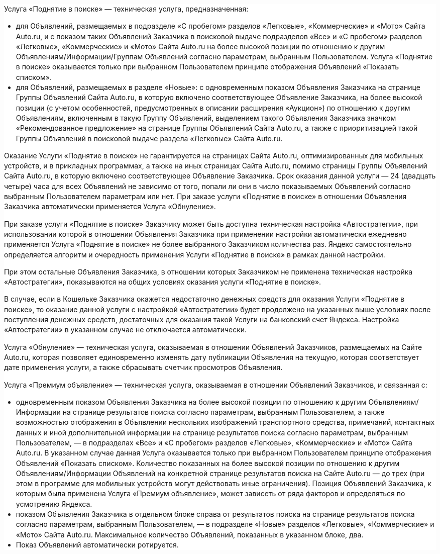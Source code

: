  Услуга «Поднятие в поиске» — техническая услуга, предназначенная:

 * для Объявлений, размещаемых в подразделе «С пробегом» разделов «Легковые», «Коммерческие» и «Мото» Сайта Auto.ru, и с показом таких Объявлений Заказчика в поисковой выдаче подразделов «Все» и «С пробегом» разделов «Легковые», «Коммерческие» и «Мото» Сайта Auto.ru на более высокой позиции по отношению к другим Объявлениям/Информации/Группам Объявлений согласно параметрам, выбранным Пользователем. Услуга «Поднятие в поиске» оказывается только при выбранном Пользователем принципе отображения Объявлений «Показать списком».
* для Объявлений, размещаемых в разделе «Новые»: с одновременным показом Объявления Заказчика на странице Группы Объявлений Сайта Auto.ru, в которую включено соответствующее Объявление Заказчика, на более высокой позиции (с учетом особенностей, предусмотренных в описании расширения «Аукцион») по отношению к другим Объявлениям, включенным в такую Группу Объявлений, выделением такого Объявления Заказчика значком «Рекомендованное предложение» на странице Группы Объявлений Сайта Auto.ru, а также с приоритизацией такой Группы Объявлений в поисковой выдаче раздела «Легковые» Сайта Auto.ru.

 Оказание Услуги «Поднятие в поиске» не гарантируется на страницах Сайта Auto.ru, оптимизированных для мобильных устройств, и в прикладных программах, а также на иных страницах Сайта Auto.ru, помимо страницы Группы Объявлений Сайта Auto.ru, в которую включено соответствующее Объявление Заказчика. Срок оказания данной услуги — 24 (двадцать четыре) часа для всех Объявлений не зависимо от того, попали ли они в число показываемых Объявлений согласно выбранным Пользователем параметрам или нет. При заказе услуги «Поднятие в поиске» в отношении Объявления Заказчика автоматически применяется Услуга «Обнуление».

 При заказе услуги «Поднятие в поиске» Заказчику может быть доступна техническая настройка «Автостратегии», при использовании которой в отношении Объявления Заказчика при применении настройки автоматически ежедневно применяется Услуга «Поднятие в поиске» не более выбранного Заказчиком количества раз. Яндекс самостоятельно определяется алгоритм и очередность применения Услуги «Поднятие в поиске» в рамках данной настройки.

 При этом остальные Объявления Заказчика, в отношении которых Заказчиком не применена техническая настройка «Автостратегии», показываются на общих условиях оказания услуги «Поднятие в поиске».

 В случае, если в Кошельке Заказчика окажется недостаточно денежных средств для оказания Услуги «Поднятие в поиске», то оказание данной услуги с настройкой «Автостратегии» будет продолжено на указанных выше условиях после поступления денежных средств, достаточных для оказания такой Услуги на банковский счет Яндекса. Настройка «Автостратегии» в указанном случае не отключается автоматически.

 Услуга «Обнуление» — техническая услуга, оказываемая в отношении Объявлений Заказчиков, размещаемых на Сайте Auto.ru, которая позволяет единовременно изменять дату публикации Объявления на текущую, которая соответствует дате применения услуги, а также сбрасывать счетчик просмотров Объявления.

 Услуга «Премиум объявление» — техническая услуга, оказываемая в отношении Объявлений Заказчиков, и связанная с:

 * одновременным показом Объявления Заказчика на более высокой позиции по отношению к другим Объявлениям/Информации на странице результатов поиска согласно параметрам, выбранным Пользователем, а также возможностью отображения в Объявлении нескольких изображений транспортного средства, примечаний, контактных данных и иной дополнительной информации на странице результатов поиска согласно параметрам, выбранным Пользователем, — в подразделах «Все» и «С пробегом» разделов «Легковые», «Коммерческие» и «Мото» Сайта Auto.ru. В указанном случае данная Услуга оказывается только при выбранном Пользователем принципе отображения Объявлений «Показать списком». Количество показанных на более высокой позиции по отношению к другим Объявлениям/Информации Объявлений на конкретной странице результатов поиска на Сайте Auto.ru — до трех (при этом в программе для мобильных устройств могут действовать иные ограничения). Позиция Объявлений Заказчика, к которым была применена Услуга «Премиум объявление», может зависеть от ряда факторов и определяться по усмотрению Яндекса.
* показом Объявления Заказчика в отдельном блоке справа от результатов поиска на странице результатов поиска согласно параметрам, выбранным Пользователем, — в подразделе «Новые» разделов «Легковые», «Коммерческие» и «Мото» Сайта Auto.ru. Максимальное количество Объявлений, показанных в указанном блоке, два.
* Показ Объявлений автоматически ротируется.

